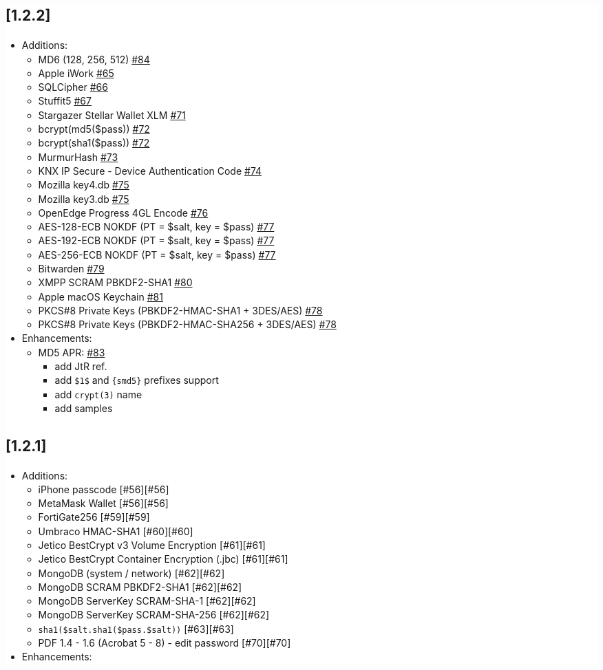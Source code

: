 ## [1.2.2]

- Additions:
  - MD6 (128, 256, 512) [#84][#84]
  - Apple iWork [#65][#65]
  - SQLCipher [#66][#66]
  - Stuffit5 [#67][#67]
  - Stargazer Stellar Wallet XLM [#71][#71]
  - bcrypt(md5($pass)) [#72][#72]
  - bcrypt(sha1($pass)) [#72][#72]
  - MurmurHash [#73][#73]
  - KNX IP Secure - Device Authentication Code [#74][#74]
  - Mozilla key4.db [#75][#75]
  - Mozilla key3.db [#75][#75]
  - OpenEdge Progress 4GL Encode [#76][#76]
  - AES-128-ECB NOKDF (PT = $salt, key = $pass) [#77][#77]
  - AES-192-ECB NOKDF (PT = $salt, key = $pass) [#77][#77]
  - AES-256-ECB NOKDF (PT = $salt, key = $pass) [#77][#77]
  - Bitwarden [#79][#79]
  - XMPP SCRAM PBKDF2-SHA1 [#80][#80]
  - Apple macOS Keychain [#81][#81]
  - PKCS#8 Private Keys (PBKDF2-HMAC-SHA1 + 3DES/AES) [#78][#78]
  - PKCS#8 Private Keys (PBKDF2-HMAC-SHA256 + 3DES/AES) [#78][#78]
- Enhancements:
  - MD5 APR: [#83][#83]
    - add JtR ref.
    - add `$1$` and `{smd5}` prefixes support
    - add `crypt(3)` name
    - add samples

[#84]:https://github.com/noraj/haiti/issues/84
[#83]:https://github.com/noraj/haiti/issues/83
[#65]:https://github.com/noraj/haiti/issues/65
[#66]:https://github.com/noraj/haiti/issues/66
[#67]:https://github.com/noraj/haiti/issues/67
[#71]:https://github.com/noraj/haiti/issues/71
[#72]:https://github.com/noraj/haiti/issues/72
[#73]:https://github.com/noraj/haiti/issues/73
[#74]:https://github.com/noraj/haiti/issues/74
[#75]:https://github.com/noraj/haiti/issues/75
[#76]:https://github.com/noraj/haiti/issues/76
[#77]:https://github.com/noraj/haiti/issues/77
[#79]:https://github.com/noraj/haiti/issues/79
[#80]:https://github.com/noraj/haiti/issues/80
[#81]:https://github.com/noraj/haiti/issues/81
[#78]:https://github.com/noraj/haiti/issues/78

## [1.2.1]

- Additions:
  - iPhone passcode [#56][#56]
  - MetaMask Wallet [#56][#56]
  - FortiGate256 [#59][#59]
  - Umbraco HMAC-SHA1 [#60][#60]
  - Jetico BestCrypt v3 Volume Encryption [#61][#61]
  - Jetico BestCrypt Container Encryption (.jbc) [#61][#61]
  - MongoDB (system / network) [#62][#62]
  - MongoDB SCRAM PBKDF2-SHA1 [#62][#62]
  - MongoDB ServerKey SCRAM-SHA-1 [#62][#62]
  - MongoDB ServerKey SCRAM-SHA-256 [#62][#62]
  - `sha1($salt.sha1($pass.$salt))` [#63][#63]
  - PDF 1.4 - 1.6 (Acrobat 5 - 8) - edit password [#70][#70]
- Enhancements:
